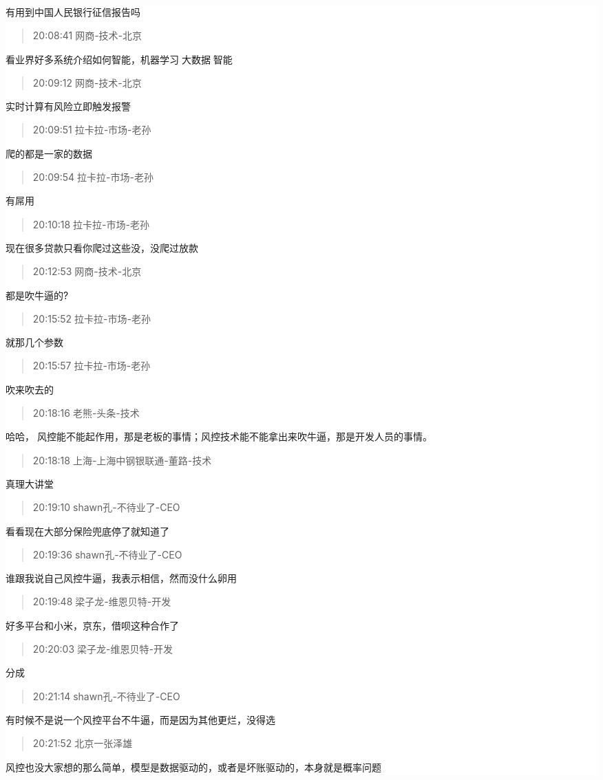 有用到中国人民银行征信报告吗  
   
> 20:08:41  网商-技术-北京  
   
看业界好多系统介绍如何智能，机器学习 大数据 智能  
   
> 20:09:12  网商-技术-北京  
   
实时计算有风险立即触发报警  
   
> 20:09:51  拉卡拉-市场-老孙  
   
爬的都是一家的数据  
   
> 20:09:54  拉卡拉-市场-老孙  
   
有屌用  
   
> 20:10:18  拉卡拉-市场-老孙  
   
现在很多贷款只看你爬过这些没，没爬过放款  
   
> 20:12:53  网商-技术-北京  
   
都是吹牛逼的?  
   
> 20:15:52  拉卡拉-市场-老孙  
   
就那几个参数  
   
> 20:15:57  拉卡拉-市场-老孙  
   
吹来吹去的  
   
> 20:18:16  老熊-头条-技术  
   
哈哈， 风控能不能起作用，那是老板的事情；风控技术能不能拿出来吹牛逼，那是开发人员的事情。   
   
> 20:18:18  上海-上海中钢银联通-董路-技术  
   
真理大讲堂  
   
> 20:19:10  shawn孔-不待业了-CEO  
   
看看现在大部分保险兜底停了就知道了  
   
> 20:19:36  shawn孔-不待业了-CEO  
   
谁跟我说自己风控牛逼，我表示相信，然而没什么卵用  
   
> 20:19:48  梁子龙-维恩贝特-开发  
   
好多平台和小米，京东，借呗这种合作了  
   
> 20:20:03  梁子龙-维恩贝特-开发  
   
分成  
   
> 20:21:14  shawn孔-不待业了-CEO  
   
有时候不是说一个风控平台不牛逼，而是因为其他更烂，没得选  
   
> 20:21:52  北京一张泽雄  
   
风控也没大家想的那么简单，模型是数据驱动的，或者是坏账驱动的，本身就是概率问题  
   